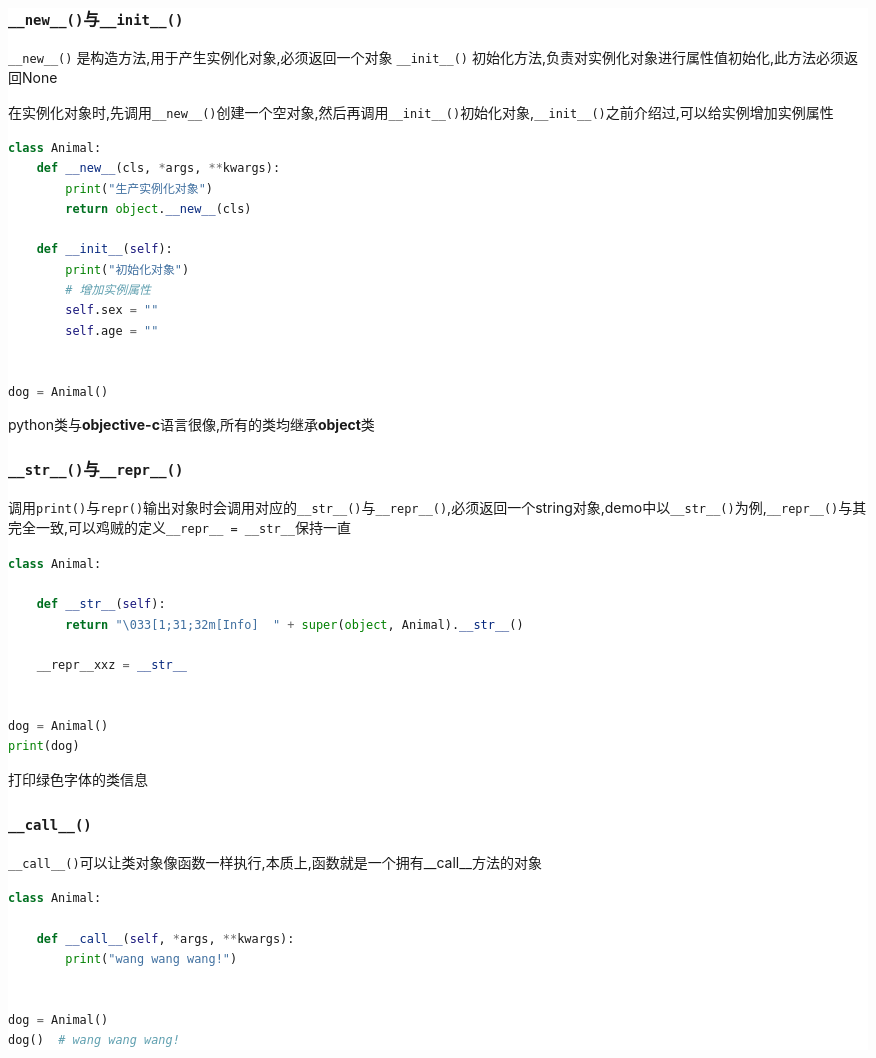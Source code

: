 ### `__new__()`与`__init__()`
`__new__()` 是构造方法,用于产生实例化对象,必须返回一个对象
`__init__()` 初始化方法,负责对实例化对象进行属性值初始化,此方法必须返回None

在实例化对象时,先调用`__new__()`创建一个空对象,然后再调用`__init__()`初始化对象,`__init__()`之前介绍过,可以给实例增加实例属性

```python
class Animal:
    def __new__(cls, *args, **kwargs):
        print("生产实例化对象")
        return object.__new__(cls)

    def __init__(self):
        print("初始化对象")
        # 增加实例属性
        self.sex = ""
        self.age = ""


dog = Animal()
```
python类与**objective-c**语言很像,所有的类均继承**object**类

### `__str__()`与`__repr__()`
调用`print()`与`repr()`输出对象时会调用对应的`__str__()`与`__repr__()`,必须返回一个string对象,demo中以`__str__()`为例,`__repr__()`与其完全一致,可以鸡贼的定义`__repr__ = __str__`保持一直

```python
class Animal:

    def __str__(self):
        return "\033[1;31;32m[Info]  " + super(object, Animal).__str__()

    __repr__xxz = __str__


dog = Animal()
print(dog)
```
打印绿色字体的类信息

### `__call__()`
`__call__()`可以让类对象像函数一样执行,本质上,函数就是一个拥有__call__方法的对象

```python
class Animal:

    def __call__(self, *args, **kwargs):
        print("wang wang wang!")


dog = Animal()
dog()  # wang wang wang!
```
